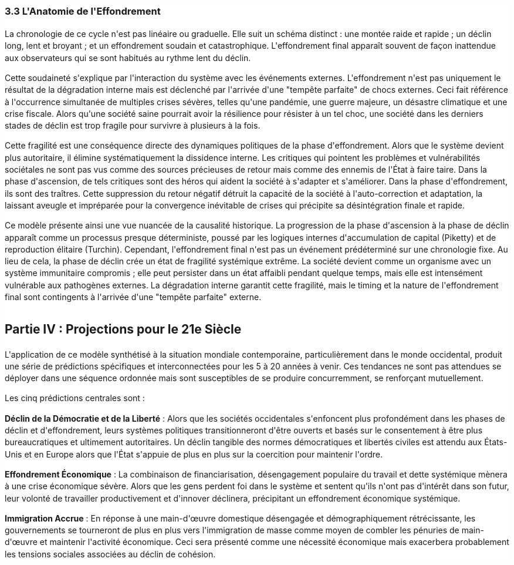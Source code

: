 ### 3.3 L'Anatomie de l'Effondrement

La chronologie de ce cycle n'est pas linéaire ou graduelle. Elle suit un schéma distinct : une montée raide et rapide ; un déclin long, lent et broyant ; et un effondrement soudain et catastrophique. L'effondrement final apparaît souvent de façon inattendue aux observateurs qui se sont habitués au rythme lent du déclin.

Cette soudaineté s'explique par l'interaction du système avec les événements externes. L'effondrement n'est pas uniquement le résultat de la dégradation interne mais est déclenché par l'arrivée d'une "tempête parfaite" de chocs externes. Ceci fait référence à l'occurrence simultanée de multiples crises sévères, telles qu'une pandémie, une guerre majeure, un désastre climatique et une crise fiscale. Alors qu'une société saine pourrait avoir la résilience pour résister à un tel choc, une société dans les derniers stades de déclin est trop fragile pour survivre à plusieurs à la fois.

Cette fragilité est une conséquence directe des dynamiques politiques de la phase d'effondrement. Alors que le système devient plus autoritaire, il élimine systématiquement la dissidence interne. Les critiques qui pointent les problèmes et vulnérabilités sociétales ne sont pas vus comme des sources précieuses de retour mais comme des ennemis de l'État à faire taire. Dans la phase d'ascension, de tels critiques sont des héros qui aident la société à s'adapter et s'améliorer. Dans la phase d'effondrement, ils sont des traîtres. Cette suppression du retour négatif détruit la capacité de la société à l'auto-correction et adaptation, la laissant aveugle et impréparée pour la convergence inévitable de crises qui précipite sa désintégration finale et rapide.

Ce modèle présente ainsi une vue nuancée de la causalité historique. La progression de la phase d'ascension à la phase de déclin apparaît comme un processus presque déterministe, poussé par les logiques internes d'accumulation de capital (Piketty) et de reproduction élitaire (Turchin). Cependant, l'effondrement final n'est pas un événement prédéterminé sur une chronologie fixe. Au lieu de cela, la phase de déclin crée un état de fragilité systémique extrême. La société devient comme un organisme avec un système immunitaire compromis ; elle peut persister dans un état affaibli pendant quelque temps, mais elle est intensément vulnérable aux pathogènes externes. La dégradation interne garantit cette fragilité, mais le timing et la nature de l'effondrement final sont contingents à l'arrivée d'une "tempête parfaite" externe.

## Partie IV : Projections pour le 21e Siècle

L'application de ce modèle synthétisé à la situation mondiale contemporaine, particulièrement dans le monde occidental, produit une série de prédictions spécifiques et interconnectées pour les 5 à 20 années à venir. Ces tendances ne sont pas attendues se déployer dans une séquence ordonnée mais sont susceptibles de se produire concurremment, se renforçant mutuellement.

Les cinq prédictions centrales sont :

**Déclin de la Démocratie et de la Liberté** : Alors que les sociétés occidentales s'enfoncent plus profondément dans les phases de déclin et d'effondrement, leurs systèmes politiques transitionneront d'être ouverts et basés sur le consentement à être plus bureaucratiques et ultimement autoritaires. Un déclin tangible des normes démocratiques et libertés civiles est attendu aux États-Unis et en Europe alors que l'État s'appuie de plus en plus sur la coercition pour maintenir l'ordre.

**Effondrement Économique** : La combinaison de financiarisation, désengagement populaire du travail et dette systémique mènera à une crise économique sévère. Alors que les gens perdent foi dans le système et sentent qu'ils n'ont pas d'intérêt dans son futur, leur volonté de travailler productivement et d'innover déclinera, précipitant un effondrement économique systémique.

**Immigration Accrue** : En réponse à une main-d'œuvre domestique désengagée et démographiquement rétrécissante, les gouvernements se tourneront de plus en plus vers l'immigration de masse comme moyen de combler les pénuries de main-d'œuvre et maintenir l'activité économique. Ceci sera présenté comme une nécessité économique mais exacerbera probablement les tensions sociales associées au déclin de cohésion.

